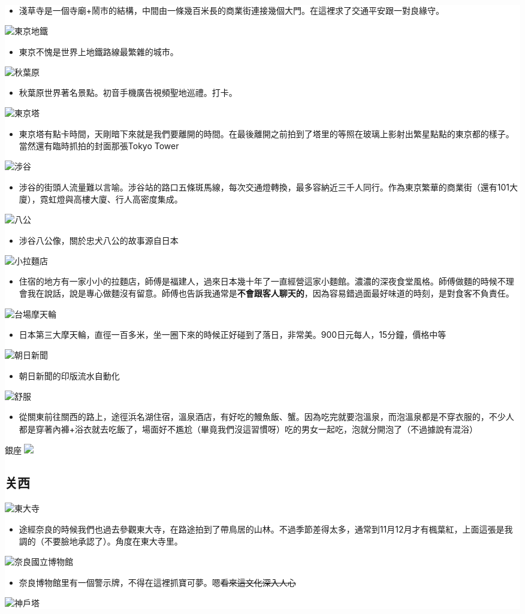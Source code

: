 - 淺草寺是一個寺廟+鬧市的結構，中間由一條幾百米長的商業街連接幾個大門。在這裡求了交通平安跟一對良緣守。

![東京地鐵](/asset/images/大学/nihon/pic28.jpg)

- 東京不愧是世界上地鐵路線最繁雜的城市。

![秋葉原](/asset/images/大学/nihon/pic49.jpg)

- 秋葉原世界著名景點。初音手機廣告視頻聖地巡禮。打卡。

![東京塔](/asset/images/大学/nihon/pic11.jpg)

- 東京塔有點卡時間，天剛暗下來就是我們要離開的時間。在最後離開之前拍到了塔里的等照在玻璃上影射出繁星點點的東京都的樣子。當然還有臨時抓拍的封面那張Tokyo Tower

![涉谷](/asset/images/大学/nihon/pic12.jpg)

- 涉谷的街頭人流量難以言喻。涉谷站的路口五條斑馬線，每次交通燈轉換，最多容納近三千人同行。作為東京繁華的商業街（還有101大廈），霓虹燈與高樓大廈、行人高密度集成。

![八公](/asset/images/大学/nihon/pic50.jpg)

- 涉谷八公像，關於忠犬八公的故事源自日本

![小拉麵店](/asset/images/大学/nihon/pic30.jpg)

- 住宿的地方有一家小小的拉麵店，師傅是福建人，過來日本幾十年了一直經營這家小麵館。濃濃的深夜食堂風格。師傅做麵的時候不理會我在說話，說是專心做麵沒有留意。師傅也告訴我通常是**不會跟客人聊天的**，因為容易錯過面最好味道的時刻，是對食客不負責任。

![台場摩天輪](/asset/images/大学/nihon/pic17.jpg)

- 日本第三大摩天輪，直徑一百多米，坐一圈下來的時候正好碰到了落日，非常美。900日元每人，15分鐘，價格中等

![朝日新聞](/asset/images/大学/nihon/pic24.jpg)

- 朝日新聞的印版流水自動化

![舒服](/asset/images/大学/nihon/pic07.jpg)

- 從關東前往關西的路上，途徑浜名湖住宿，溫泉酒店，有好吃的鰻魚飯、蟹。因為吃完就要泡溫泉，而泡溫泉都是不穿衣服的，不少人都是穿著內褲+浴衣就去吃飯了，場面好不尷尬（畢竟我們沒這習慣呀）吃的男女一起吃，泡就分開泡了（不過據說有混浴）

銀座
![](/asset/images/大学/nihon/JAP_1490s2.jpg)

## 关西

![東大寺](/asset/images/大学/nihon/pic08.jpg)

- 途經奈良的時候我們也過去參觀東大寺，在路途拍到了帶鳥居的山林。不過季節差得太多，通常到11月12月才有楓葉紅，上面這張是我調的（不要臉地承認了）。角度在東大寺里。

![奈良國立博物館](/asset/images/大学/nihon/pic46.jpg)

- 奈良博物館里有一個警示牌，不得在這裡抓寶可夢。嗯~~看來這文化深入人心~~

![神戶塔](/asset/images/大学/nihon/pic41.jpg)
